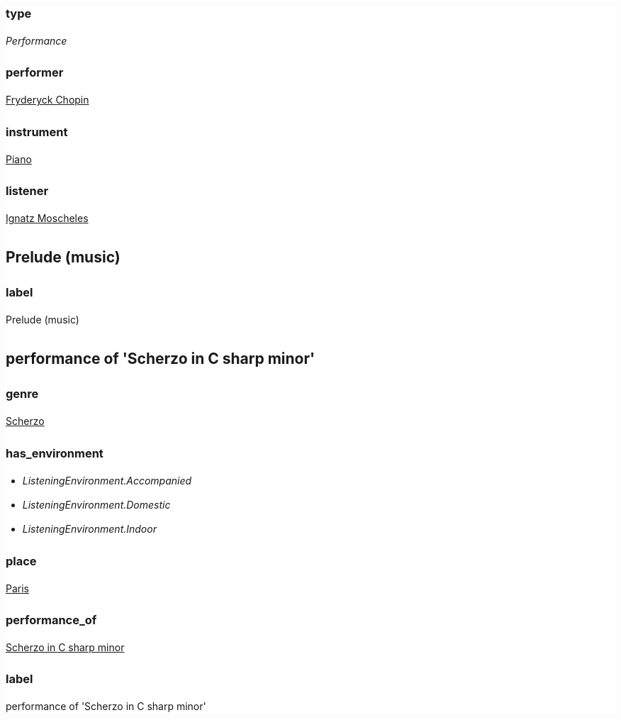### type


*Performance*

### performer


[Fryderyck Chopin](#Fryderyck-Chopin)

### instrument


[Piano](#Piano)

### listener


[Ignatz Moscheles](#Ignatz-Moscheles)

## Prelude (music)

### label


Prelude (music)

## performance of 'Scherzo in C sharp minor'

### genre


[Scherzo](#Scherzo)

### has_environment

 - *ListeningEnvironment.Accompanied*

 - *ListeningEnvironment.Domestic*

 - *ListeningEnvironment.Indoor*

### place


[Paris](#Paris)

### performance_of


[Scherzo in C sharp minor](#Scherzo-in-C-sharp-minor)

### label


performance of 'Scherzo in C sharp minor'
